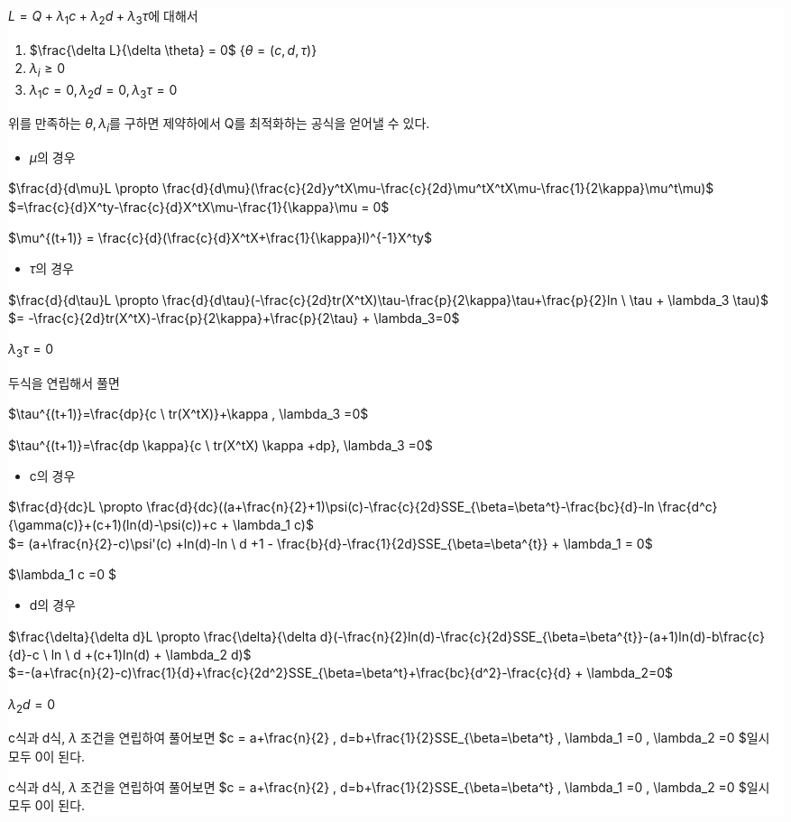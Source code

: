 $L = Q + \lambda_1 c + \lambda_2 d + \lambda_3 \tau$에 대해서 

1. $\frac{\delta L}{\delta \theta} = 0$ {$\theta = (c,d,\tau)$}
2. $\lambda_i \geq 0$
3. $\lambda_1 c =0 , \lambda_2 d=0 , \lambda_3 \tau =0$

위를 만족하는 $\theta, \lambda_i$를 구하면 제약하에서 Q를 최적화하는 공식을 얻어낼 수 있다. 



- $\mu$의 경우  

$\frac{d}{d\mu}L \propto \frac{d}{d\mu}(\frac{c}{2d}y^tX\mu-\frac{c}{2d}\mu^tX^tX\mu-\frac{1}{2\kappa}\mu^t\mu)$   
                 $=\frac{c}{d}X^ty-\frac{c}{d}X^tX\mu-\frac{1}{\kappa}\mu = 0$  

$\mu^{(t+1)} = \frac{c}{d}(\frac{c}{d}X^tX+\frac{1}{\kappa}I)^{-1}X^ty$  



- $\tau$의 경우

$\frac{d}{d\tau}L \propto \frac{d}{d\tau}(-\frac{c}{2d}tr(X^tX)\tau-\frac{p}{2\kappa}\tau+\frac{p}{2}ln \ \tau + \lambda_3 \tau)$  
     $= -\frac{c}{2d}tr(X^tX)-\frac{p}{2\kappa}+\frac{p}{2\tau} + \lambda_3=0$  

$\lambda_3 \tau =0$



두식을 연립해서 풀면


$\tau^{(t+1)}=\frac{dp}{c \ tr(X^tX)}+\kappa , \lambda_3 =0$  

$\tau^{(t+1)}=\frac{dp \kappa}{c \ tr(X^tX) \kappa +dp}, \lambda_3 =0$  



- c의 경우

$\frac{d}{dc}L \propto \frac{d}{dc}((a+\frac{n}{2}+1)\psi(c)-\frac{c}{2d}SSE_{\beta=\beta^t}-\frac{bc}{d}-ln \frac{d^c}{\gamma(c)}+(c+1)(ln(d)-\psi(c))+c + \lambda_1 c)$  
    $= (a+\frac{n}{2}-c)\psi'(c) +ln(d)-ln \ d +1 - \frac{b}{d}-\frac{1}{2d}SSE_{\beta=\beta^{t}} + \lambda_1 = 0$   

$\lambda_1 c =0 $



- d의 경우 

$\frac{\delta}{\delta d}L \propto \frac{\delta}{\delta d}(-\frac{n}{2}ln(d)-\frac{c}{2d}SSE_{\beta=\beta^{t}}-(a+1)ln(d)-b\frac{c}{d}-c \ ln \ d +(c+1)ln(d) + \lambda_2 d)$  
      $=-(a+\frac{n}{2}-c)\frac{1}{d}+\frac{c}{2d^2}SSE_{\beta=\beta^t}+\frac{bc}{d^2}-\frac{c}{d} + \lambda_2=0$  

$\lambda_2 d =0$



c식과 d식, $\lambda$ 조건을 연립하여 풀어보면 $c = a+\frac{n}{2} , d=b+\frac{1}{2}SSE_{\beta=\beta^t} , \lambda_1 =0 , \lambda_2 =0 $일시 모두 0이 된다. 


c식과 d식, $\lambda$ 조건을 연립하여 풀어보면 $c = a+\frac{n}{2} , d=b+\frac{1}{2}SSE_{\beta=\beta^t} , \lambda_1 =0 , \lambda_2 =0 $일시 모두 0이 된다. 
